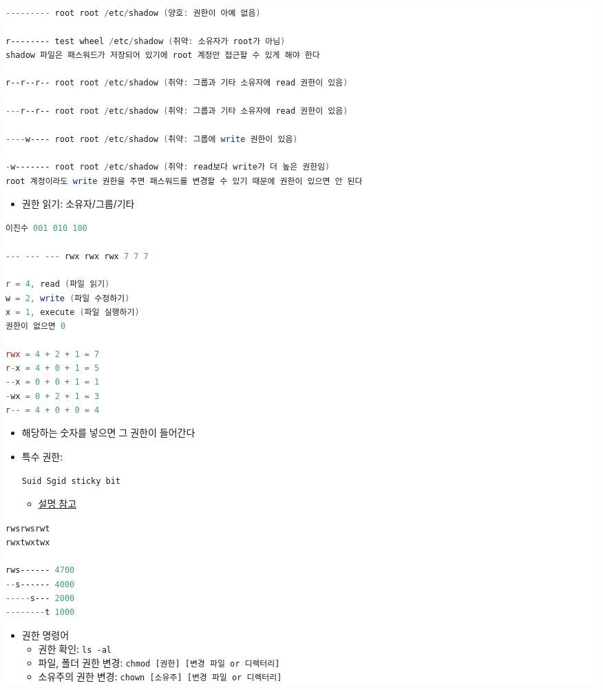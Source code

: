```powershell
--------- root root /etc/shadow (양호: 권한이 아예 없음)

r-------- test wheel /etc/shadow (취약: 소유자가 root가 아님)
shadow 파일은 패스워드가 저장되어 있기에 root 계정만 접근할 수 있게 해야 한다

r--r--r-- root root /etc/shadow (취약: 그룹과 기타 소유자에 read 권한이 있음)

---r--r-- root root /etc/shadow (취약: 그룹과 기타 소유자에 read 권한이 있음)

----w---- root root /etc/shadow (취약: 그룹에 write 권한이 있음)

-w------- root root /etc/shadow (취약: read보다 write가 더 높은 권한임)
root 계정이라도 write 권한을 주면 패스워드를 변경할 수 있기 때문에 권한이 있으면 안 된다
```

- 권한 읽기: 소유자/그룹/기타

```powershell
이진수 001 010 100

--- --- --- rwx rwx rwx 7 7 7

r = 4, read (파일 읽기)
w = 2, write (파일 수정하기)
x = 1, execute (파일 실행하기)
권한이 없으면 0

rwx = 4 + 2 + 1 = 7
r-x = 4 + 0 + 1 = 5
--x = 0 + 0 + 1 = 1
-wx = 0 + 2 + 1 = 3
r-- = 4 + 0 + 0 = 4
```

- 해당하는 숫자를 넣으면 그 권한이 들어간다

- 특수 권한: 

  ```
  Suid Sgid sticky bit
  ```

  - [설명 참고](https://eunguru.tistory.com/115)

```powershell
rwsrwsrwt
rwxtwxtwx

rws------ 4700
--s------ 4000
-----s--- 2000
--------t 1000
```

- 권한 명령어
  - 권한 확인: `ls -al`
  - 파일, 폴더 권한 변경: `chmod [권한] [변경 파일 or 디렉터리]`
  - 소유주의 권한 변경: `chown [소유주] [변경 파일 or 디렉터리]`
